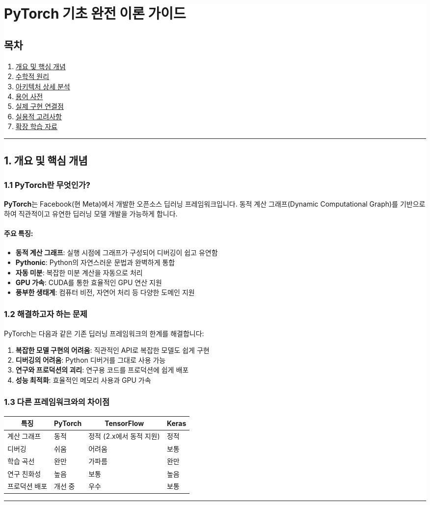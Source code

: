 # PyTorch 기초 완전 이론 가이드

## 목차
1. [개요 및 핵심 개념](#1-개요-및-핵심-개념)
2. [수학적 원리](#2-수학적-원리)
3. [아키텍처 상세 분석](#3-아키텍처-상세-분석)
4. [용어 사전](#4-용어-사전)
5. [실제 구현 연결점](#5-실제-구현-연결점)
6. [실용적 고려사항](#6-실용적-고려사항)
7. [확장 학습 자료](#7-확장-학습-자료)

---

## 1. 개요 및 핵심 개념

### 1.1 PyTorch란 무엇인가?

**PyTorch**는 Facebook(현 Meta)에서 개발한 오픈소스 딥러닝 프레임워크입니다. 동적 계산 그래프(Dynamic Computational Graph)를 기반으로 하여 직관적이고 유연한 딥러닝 모델 개발을 가능하게 합니다.

#### 주요 특징:
- **동적 계산 그래프**: 실행 시점에 그래프가 구성되어 디버깅이 쉽고 유연함
- **Pythonic**: Python의 자연스러운 문법과 완벽하게 통합
- **자동 미분**: 복잡한 미분 계산을 자동으로 처리
- **GPU 가속**: CUDA를 통한 효율적인 GPU 연산 지원
- **풍부한 생태계**: 컴퓨터 비전, 자연어 처리 등 다양한 도메인 지원

### 1.2 해결하고자 하는 문제

PyTorch는 다음과 같은 기존 딥러닝 프레임워크의 한계를 해결합니다:

1. **복잡한 모델 구현의 어려움**: 직관적인 API로 복잡한 모델도 쉽게 구현
2. **디버깅의 어려움**: Python 디버거를 그대로 사용 가능
3. **연구와 프로덕션의 괴리**: 연구용 코드를 프로덕션에 쉽게 배포
4. **성능 최적화**: 효율적인 메모리 사용과 GPU 가속

### 1.3 다른 프레임워크와의 차이점

| 특징 | PyTorch | TensorFlow | Keras |
|------|---------|------------|-------|
| 계산 그래프 | 동적 | 정적 (2.x에서 동적 지원) | 정적 |
| 디버깅 | 쉬움 | 어려움 | 보통 |
| 학습 곡선 | 완만 | 가파름 | 완만 |
| 연구 친화성 | 높음 | 보통 | 높음 |
| 프로덕션 배포 | 개선 중 | 우수 | 보통 |

---
